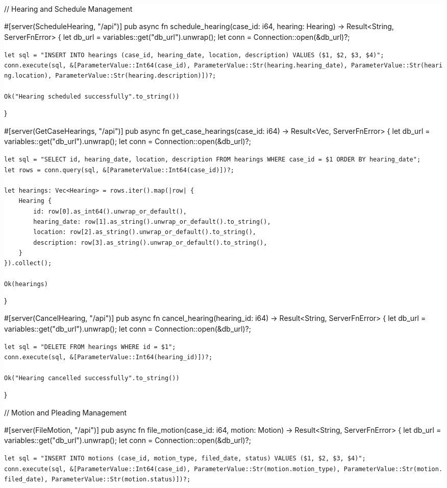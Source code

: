 // Hearing and Schedule Management

#[server(ScheduleHearing, "/api")]
pub async fn schedule_hearing(case_id: i64, hearing: Hearing) -> Result<String, ServerFnError> {
    let db_url = variables::get("db_url").unwrap();
    let conn = Connection::open(&db_url)?;

    let sql = "INSERT INTO hearings (case_id, hearing_date, location, description) VALUES ($1, $2, $3, $4)";
    conn.execute(sql, &[ParameterValue::Int64(case_id), ParameterValue::Str(hearing.hearing_date), ParameterValue::Str(hearing.location), ParameterValue::Str(hearing.description)])?;

    Ok("Hearing scheduled successfully".to_string())
}

#[server(GetCaseHearings, "/api")]
pub async fn get_case_hearings(case_id: i64) -> Result<Vec<Hearing>, ServerFnError> {
    let db_url = variables::get("db_url").unwrap();
    let conn = Connection::open(&db_url)?;

    let sql = "SELECT id, hearing_date, location, description FROM hearings WHERE case_id = $1 ORDER BY hearing_date";
    let rows = conn.query(sql, &[ParameterValue::Int64(case_id)])?;

    let hearings: Vec<Hearing> = rows.iter().map(|row| {
        Hearing {
            id: row[0].as_int64().unwrap_or_default(),
            hearing_date: row[1].as_string().unwrap_or_default().to_string(),
            location: row[2].as_string().unwrap_or_default().to_string(),
            description: row[3].as_string().unwrap_or_default().to_string(),
        }
    }).collect();

    Ok(hearings)
}

#[server(CancelHearing, "/api")]
pub async fn cancel_hearing(hearing_id: i64) -> Result<String, ServerFnError> {
    let db_url = variables::get("db_url").unwrap();
    let conn = Connection::open(&db_url)?;

    let sql = "DELETE FROM hearings WHERE id = $1";
    conn.execute(sql, &[ParameterValue::Int64(hearing_id)])?;

    Ok("Hearing cancelled successfully".to_string())
}

// Motion and Pleading Management

#[server(FileMotion, "/api")]
pub async fn file_motion(case_id: i64, motion: Motion) -> Result<String, ServerFnError> {
    let db_url = variables::get("db_url").unwrap();
    let conn = Connection::open(&db_url)?;

    let sql = "INSERT INTO motions (case_id, motion_type, filed_date, status) VALUES ($1, $2, $3, $4)";
    conn.execute(sql, &[ParameterValue::Int64(case_id), ParameterValue::Str(motion.motion_type), ParameterValue::Str(motion.filed_date), ParameterValue::Str(motion.status)])?;
